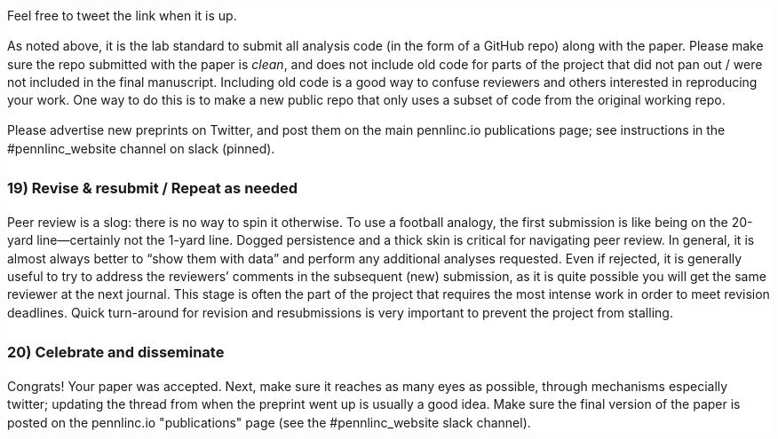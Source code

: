 Feel free to tweet the link when it is up.

As noted above, it is the lab standard to submit all analysis code (in the form of a GitHub repo) along with the paper.
Please make sure the repo submitted with the paper is *clean*, and does not include old code for parts of the project that did not pan out / were not included in the final manuscript.
Including old code is a good way to confuse reviewers and others interested in reproducing your work.
One way to do this is to make a new public repo that only uses a subset of code from the original working repo.

Please advertise new preprints on Twitter, and post them on the main pennlinc.io publications page; see instructions in the #pennlinc_website channel on slack (pinned).


### 19)	Revise & resubmit / Repeat as needed

Peer review is a slog: there is no way to spin it otherwise.
To use a football analogy, the first submission is like being on the 20-yard line—certainly not the 1-yard line.
Dogged persistence and a thick skin is critical for navigating peer review.
In general, it is almost always better to “show them with data” and perform any additional analyses requested.
Even if rejected, it is generally useful to try to address the reviewers’ comments in the subsequent (new) submission, as it is quite possible you will get the same reviewer at the next journal.
This stage is often the part of the project that requires the most intense work in order to meet revision deadlines.
Quick turn-around for revision and resubmissions is very important to prevent the project from stalling.


### 20)	Celebrate and disseminate

Congrats! Your paper was accepted.
Next, make sure it reaches as many eyes as possible, through mechanisms especially twitter; updating the thread from when the preprint went up is usually a good idea.
Make sure the final version of the paper is posted on the pennlinc.io "publications" page (see the #pennlinc_website slack channel).
